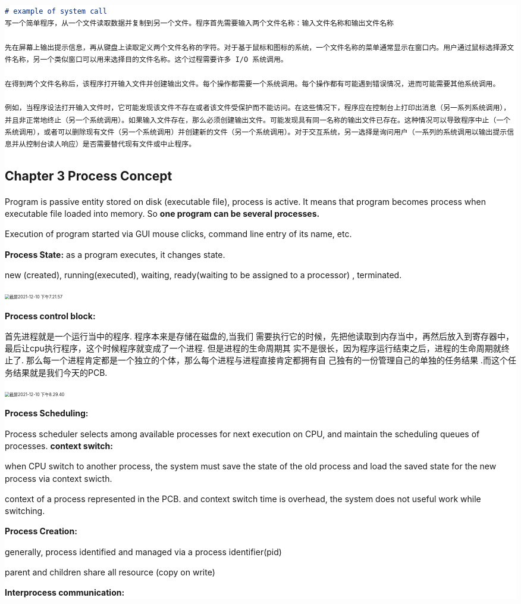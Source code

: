 ```markdown
# example of system call
写一个简单程序，从一个文件读取数据并复制到另一个文件。程序首先需要输入两个文件名称：输入文件名称和输出文件名称

先在屏幕上输出提示信息，再从键盘上读取定义两个文件名称的字符。对于基于鼠标和图标的系统，一个文件名称的菜单通常显示在窗口内。用户通过鼠标选择源文件名称，另一个类似窗口可以用来选择目的文件名称。这个过程需要许多 I/O 系统调用。

在得到两个文件名称后，该程序打开输入文件并创建输出文件。每个操作都需要一个系统调用。每个操作都有可能遇到错误情况，进而可能需要其他系统调用。

例如，当程序设法打开输入文件时，它可能发现该文件不存在或者该文件受保护而不能访问。在这些情况下，程序应在控制台上打印出消息（另一系列系统调用），并且非正常地终止（另一个系统调用）。如果输入文件存在，那么必须创建输出文件。可能发现具有同一名称的输出文件已存在。这种情况可以导致程序中止（一个系统调用），或者可以删除现有文件（另一个系统调用）并创建新的文件（另一个系统调用）。对于交互系统，另一选择是询问用户（一系列的系统调用以输出提示信息并从控制台读人响应）是否需要替代现有文件或中止程序。
```



## Chapter 3 Process Concept

Program is passive entity stored on disk (executable file), process is active. It means that program becomes process when executable file loaded into memory. So **one program can be several processes.**

Execution of program started via GUI mouse clicks, command line entry of its name, etc. 

**Process State:** as a program executes, it changes state. 

new (created), running(executed), waiting, ready(waiting to be assigned to a processor) , terminated.

<img src="/Users/huangpengxiang/Library/Application Support/typora-user-images/截屏2021-12-10 下午7.21.57.png" alt="截屏2021-12-10 下午7.21.57" style="zoom:50%;" />

**Process control block:**

首先进程就是一个运行当中的程序. 程序本来是存储在磁盘的,当我们 需要执行它的时候，先把他读取到内存当中，再然后放入到寄存器中，最后让cpu执行程序，这个时候程序就变成了一个进程. 但是进程的生命周期其 实不是很长，因为程序运行结束之后，进程的生命周期就终止了. 那么每一个进程肯定都是一个独立的个体，那么每个进程与进程直接肯定都拥有自 己独有的一份管理自己的单独的任务结果 .而这个任务结果就是我们今天的PCB. 

<img src="/Users/huangpengxiang/Library/Application Support/typora-user-images/截屏2021-12-10 下午8.29.40.png" alt="截屏2021-12-10 下午8.29.40" style="zoom:50%;" />

**Process Scheduling:**

Process scheduler selects among available processes for next
execution on CPU, and maintain the scheduling queues of processes. 
**context switch:** 

when CPU switch to another process, the system must save the state of the old process and load the saved state for the new process via context swicth.

context of a process represented in the PCB. and context switch time is overhead, the system does not useful work while switching. 

**Process Creation:**

generally, process identified and managed via a process identifier(pid)

parent and children share all resource (copy on write)

**Interprocess communication:**
